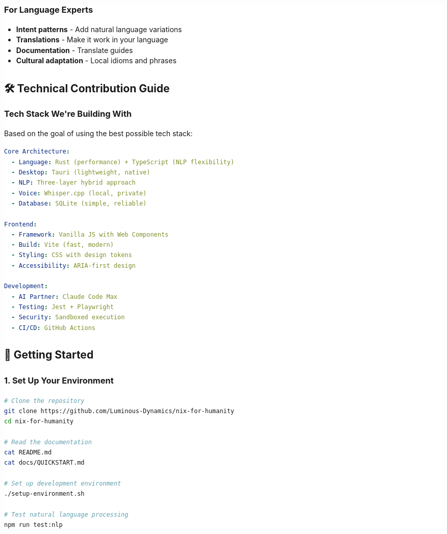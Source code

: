 ### For Language Experts
- **Intent patterns** - Add natural language variations
- **Translations** - Make it work in your language
- **Documentation** - Translate guides
- **Cultural adaptation** - Local idioms and phrases

## 🛠️ Technical Contribution Guide

### Tech Stack We're Building With

Based on the goal of using the best possible tech stack:

```yaml
Core Architecture:
  - Language: Rust (performance) + TypeScript (NLP flexibility)
  - Desktop: Tauri (lightweight, native)
  - NLP: Three-layer hybrid approach
  - Voice: Whisper.cpp (local, private)
  - Database: SQLite (simple, reliable)
  
Frontend:
  - Framework: Vanilla JS with Web Components
  - Build: Vite (fast, modern)
  - Styling: CSS with design tokens
  - Accessibility: ARIA-first design
  
Development:
  - AI Partner: Claude Code Max
  - Testing: Jest + Playwright
  - Security: Sandboxed execution
  - CI/CD: GitHub Actions
```

## 🚀 Getting Started

### 1. Set Up Your Environment

```bash
# Clone the repository
git clone https://github.com/Luminous-Dynamics/nix-for-humanity
cd nix-for-humanity

# Read the documentation
cat README.md
cat docs/QUICKSTART.md

# Set up development environment
./setup-environment.sh

# Test natural language processing
npm run test:nlp
```
